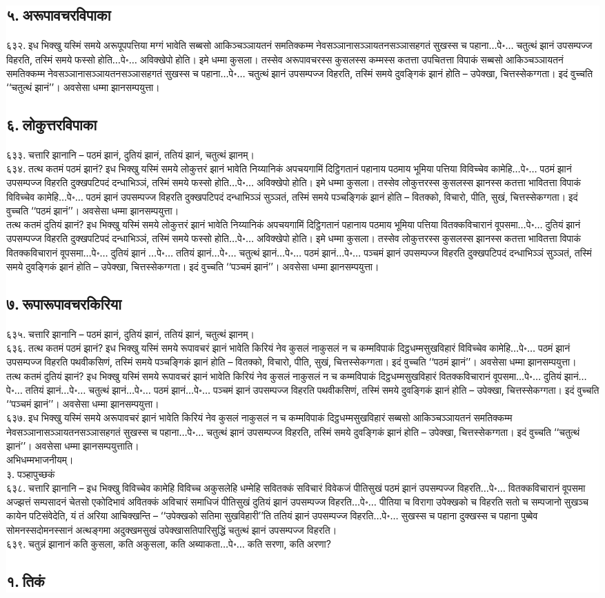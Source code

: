 
## ५. अरूपावचरविपाका

६३२. इध भिक्खु यस्मिं समये अरूपूपपत्तिया मग्गं भावेति सब्बसो आकिञ्चञ्ञायतनं समतिक्कम्म नेवसञ्ञानासञ्ञायतनसञ्ञासहगतं सुखस्स च पहाना…पे॰… चतुत्थं झानं उपसम्पज्ज विहरति, तस्मिं समये फस्सो होति…पे॰… अविक्खेपो होति। इमे धम्मा कुसला। तस्सेव अरूपावचरस्स कुसलस्स कम्मस्स कतत्ता उपचितत्ता विपाकं सब्बसो आकिञ्चञ्ञायतनं समतिक्कम्म नेवसञ्ञानासञ्ञायतनसञ्ञासहगतं सुखस्स च पहाना…पे॰… चतुत्थं झानं उपसम्पज्ज विहरति, तस्मिं समये दुवङ्गिकं झानं होति – उपेक्खा, चित्तस्सेकग्गता। इदं वुच्चति ‘‘चतुत्थं झानं’’। अवसेसा धम्मा झानसम्पयुत्ता।  


## ६. लोकुत्तरविपाका

६३३. चत्तारि झानानि – पठमं झानं, दुतियं झानं, ततियं झानं, चतुत्थं झानम्।  
६३४. तत्थ कतमं पठमं झानं? इध भिक्खु यस्मिं समये लोकुत्तरं झानं भावेति निय्यानिकं अपचयगामिं दिट्ठिगतानं पहानाय पठमाय भूमिया पत्तिया विविच्चेव कामेहि…पे॰… पठमं झानं उपसम्पज्ज विहरति दुक्खपटिपदं दन्धाभिञ्ञं, तस्मिं समये फस्सो होति…पे॰… अविक्खेपो होति। इमे धम्मा कुसला। तस्सेव लोकुत्तरस्स कुसलस्स झानस्स कतत्ता भावितत्ता विपाकं विविच्चेव कामेहि…पे॰… पठमं झानं उपसम्पज्ज विहरति दुक्खपटिपदं दन्धाभिञ्ञं सुञ्ञतं, तस्मिं समये पञ्चङ्गिकं झानं होति – वितक्को, विचारो, पीति, सुखं, चित्तस्सेकग्गता। इदं वुच्चति ‘‘पठमं झानं’’। अवसेसा धम्मा झानसम्पयुत्ता।  
तत्थ कतमं दुतियं झानं? इध भिक्खु यस्मिं समये लोकुत्तरं झानं भावेति निय्यानिकं अपचयगामिं दिट्ठिगतानं पहानाय पठमाय भूमिया पत्तिया वितक्कविचारानं वूपसमा…पे॰… दुतियं झानं उपसम्पज्ज विहरति दुक्खपटिपदं दन्धाभिञ्ञं, तस्मिं समये फस्सो होति…पे॰… अविक्खेपो होति। इमे धम्मा कुसला। तस्सेव लोकुत्तरस्स कुसलस्स झानस्स कतत्ता भावितत्ता विपाकं वितक्कविचारानं वूपसमा…पे॰… दुतियं झानं …पे॰… ततियं झानं…पे॰… चतुत्थं झानं…पे॰… पठमं झानं…पे॰… पञ्चमं झानं उपसम्पज्ज विहरति दुक्खपटिपदं दन्धाभिञ्ञं सुञ्ञतं, तस्मिं समये दुवङ्गिकं झानं होति – उपेक्खा, चित्तस्सेकग्गता। इदं वुच्चति ‘‘पञ्चमं झानं’’। अवसेसा धम्मा झानसम्पयुत्ता।  


## ७. रूपारूपावचरकिरिया

६३५. चत्तारि झानानि – पठमं झानं, दुतियं झानं, ततियं झानं, चतुत्थं झानम्।  
६३६. तत्थ कतमं पठमं झानं? इध भिक्खु यस्मिं समये रूपावचरं झानं भावेति किरियं नेव कुसलं नाकुसलं न च कम्मविपाकं दिट्ठधम्मसुखविहारं विविच्चेव कामेहि…पे॰… पठमं झानं उपसम्पज्ज विहरति पथवीकसिणं, तस्मिं समये पञ्चङ्गिकं झानं होति – वितक्को, विचारो, पीति, सुखं, चित्तस्सेकग्गता। इदं वुच्चति ‘‘पठमं झानं’’। अवसेसा धम्मा झानसम्पयुत्ता।  
तत्थ कतमं दुतियं झानं? इध भिक्खु यस्मिं समये रूपावचरं झानं भावेति किरियं नेव कुसलं नाकुसलं न च कम्मविपाकं दिट्ठधम्मसुखविहारं वितक्कविचारानं वूपसमा…पे॰… दुतियं झानं…पे॰… ततियं झानं…पे॰… चतुत्थं झानं…पे॰… पठमं झानं…पे॰… पञ्चमं झानं उपसम्पज्ज विहरति पथवीकसिणं, तस्मिं समये दुवङ्गिकं झानं होति – उपेक्खा, चित्तस्सेकग्गता। इदं वुच्चति ‘‘पञ्चमं झानं’’। अवसेसा धम्मा झानसम्पयुत्ता।  
६३७. इध भिक्खु यस्मिं समये अरूपावचरं झानं भावेति किरियं नेव कुसलं नाकुसलं न च कम्मविपाकं दिट्ठधम्मसुखविहारं सब्बसो आकिञ्चञ्ञायतनं समतिक्कम्म नेवसञ्ञानासञ्ञायतनसञ्ञासहगतं सुखस्स च पहाना…पे॰… चतुत्थं झानं उपसम्पज्ज विहरति, तस्मिं समये दुवङ्गिकं झानं होति – उपेक्खा, चित्तस्सेकग्गता। इदं वुच्चति ‘‘चतुत्थं झानं’’। अवसेसा धम्मा झानसम्पयुत्ताति।  
अभिधम्मभाजनीयम्।  
३. पञ्हापुच्छकं  
६३८. चत्तारि झानानि – इध भिक्खु विविच्चेव कामेहि विविच्च अकुसलेहि धम्मेहि सवितक्कं सविचारं विवेकजं पीतिसुखं पठमं झानं उपसम्पज्ज विहरति…पे॰… वितक्कविचारानं वूपसमा अज्झत्तं सम्पसादनं चेतसो एकोदिभावं अवितक्कं अविचारं समाधिजं पीतिसुखं दुतियं झानं उपसम्पज्ज विहरति…पे॰… पीतिया च विरागा उपेक्खको च विहरति सतो च सम्पजानो सुखञ्च कायेन पटिसंवेदेति, यं तं अरिया आचिक्खन्ति – ‘‘उपेक्खको सतिमा सुखविहारी’’ति ततियं झानं उपसम्पज्ज विहरति…पे॰… सुखस्स च पहाना दुक्खस्स च पहाना पुब्बेव सोमनस्सदोमनस्सानं अत्थङ्गमा अदुक्खमसुखं उपेक्खासतिपारिसुद्धिं चतुत्थं झानं उपसम्पज्ज विहरति।  
६३९. चतुन्नं झानानं कति कुसला, कति अकुसला, कति अब्याकता…पे॰… कति सरणा, कति अरणा?  


## १. तिकं

